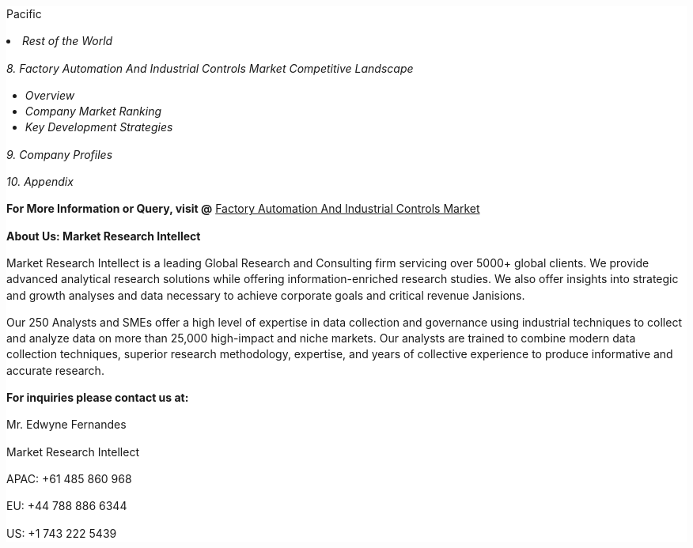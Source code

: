 Pacific</span></em></li><li><em><span class="">Rest of the World</span></em></li></ul><p><em><span class="font-[700]">8. Factory Automation And Industrial Controls Market Competitive Landscape</span></em></p><ul><li><em><span class="">Overview</span></em></li><li><em><span class="">Company Market Ranking</span></em></li><li><em><span class="">Key Development Strategies</span></em></li></ul><p><em><span class="font-[700]">9. Company Profiles</span></em></p><p><em><span class="font-[700]">10. Appendix</span></em></p><p><span class="font-[700]"><strong>For More Information or Query, visit&nbsp;@</strong>&nbsp;</span><span class="font-[700]"><a href="https://www.marketresearchintellect.com/product/global-factory-automation-and-industrial-controls-market-size-and-forecast/?utm_source=Linkedin&utm_medium=822" target="_blank" data-tracking-control-name="article-ssr-frontend-pulse_little-text-block" data-tracking-will-navigate="" data-test-link="">Factory Automation And Industrial Controls Market</a></span></p><p><strong><span class="font-[700]">About Us: Market Research Intellect</span></strong></p><p><span class="">Market Research Intellect is a leading Global Research and Consulting firm servicing over 5000+ global clients. We provide advanced analytical research solutions while offering information-enriched research studies.&nbsp;</span>We also offer insights into strategic and growth analyses and data necessary to achieve corporate goals and critical revenue Janisions.</p><p><span class="">Our 250 Analysts and SMEs offer a high level of expertise in data collection and governance using industrial techniques to collect and analyze data on more than 25,000 high-impact and niche markets. Our analysts are trained to combine modern data collection techniques, superior research methodology, expertise, and years of collective experience to produce informative and accurate research.</span></p><p><strong>For inquiries please contact us at:</strong></p><p>Mr. Edwyne Fernandes</p><p>Market Research Intellect</p><p>APAC: +61 485 860 968</p><p>EU: +44 788 886 6344</p><p>US: +1 743 222 5439</p>